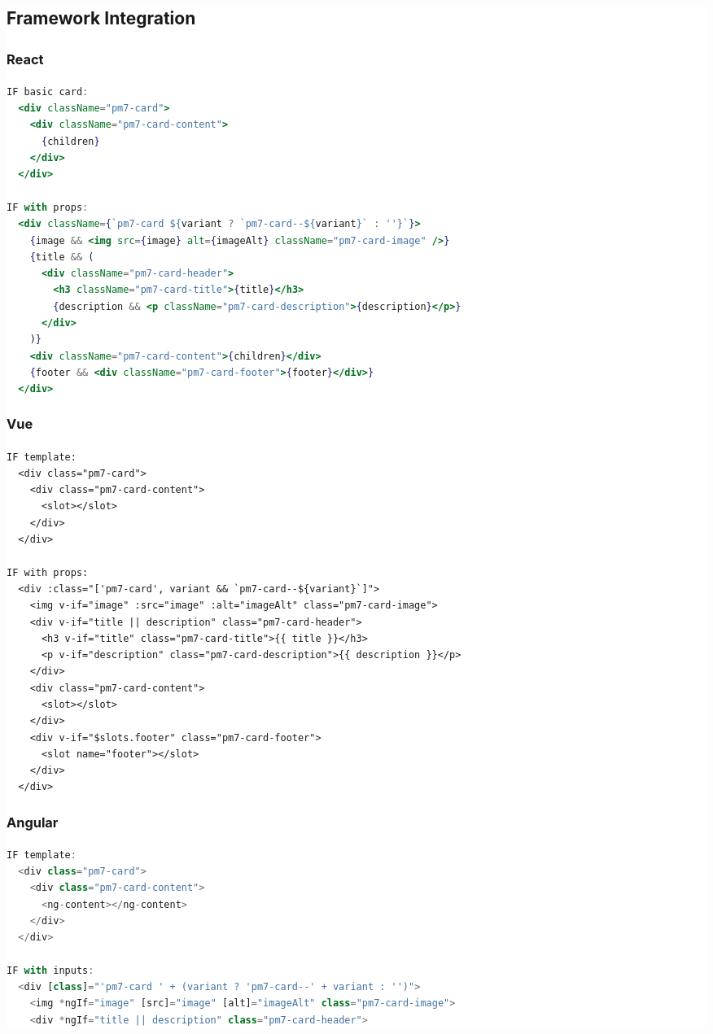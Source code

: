 ## Framework Integration

### React
```jsx
IF basic card:
  <div className="pm7-card">
    <div className="pm7-card-content">
      {children}
    </div>
  </div>

IF with props:
  <div className={`pm7-card ${variant ? `pm7-card--${variant}` : ''}`}>
    {image && <img src={image} alt={imageAlt} className="pm7-card-image" />}
    {title && (
      <div className="pm7-card-header">
        <h3 className="pm7-card-title">{title}</h3>
        {description && <p className="pm7-card-description">{description}</p>}
      </div>
    )}
    <div className="pm7-card-content">{children}</div>
    {footer && <div className="pm7-card-footer">{footer}</div>}
  </div>
```

### Vue
```vue
IF template:
  <div class="pm7-card">
    <div class="pm7-card-content">
      <slot></slot>
    </div>
  </div>

IF with props:
  <div :class="['pm7-card', variant && `pm7-card--${variant}`]">
    <img v-if="image" :src="image" :alt="imageAlt" class="pm7-card-image">
    <div v-if="title || description" class="pm7-card-header">
      <h3 v-if="title" class="pm7-card-title">{{ title }}</h3>
      <p v-if="description" class="pm7-card-description">{{ description }}</p>
    </div>
    <div class="pm7-card-content">
      <slot></slot>
    </div>
    <div v-if="$slots.footer" class="pm7-card-footer">
      <slot name="footer"></slot>
    </div>
  </div>
```

### Angular
```typescript
IF template:
  <div class="pm7-card">
    <div class="pm7-card-content">
      <ng-content></ng-content>
    </div>
  </div>

IF with inputs:
  <div [class]="'pm7-card ' + (variant ? 'pm7-card--' + variant : '')">
    <img *ngIf="image" [src]="image" [alt]="imageAlt" class="pm7-card-image">
    <div *ngIf="title || description" class="pm7-card-header">
```